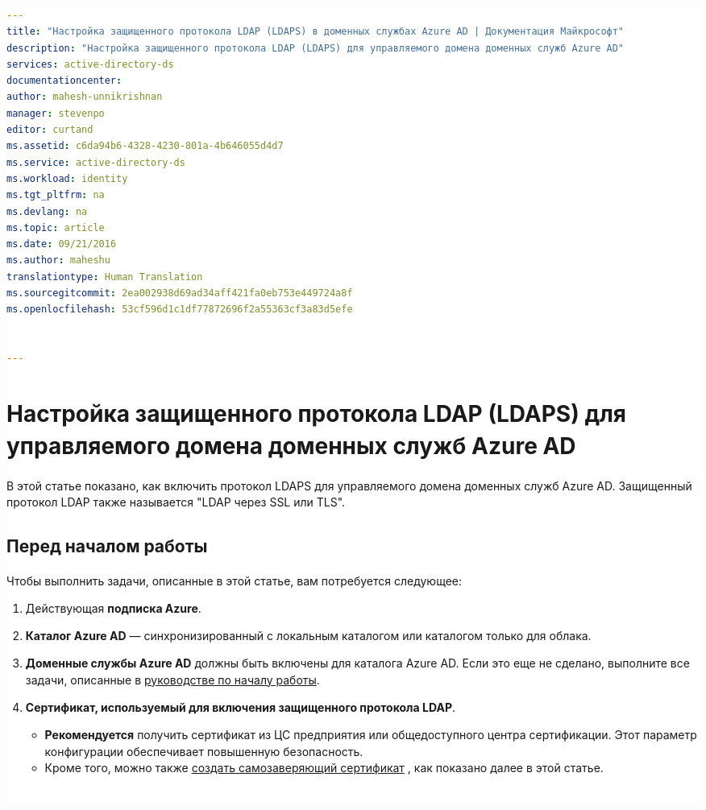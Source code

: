 ```yaml
---
title: "Настройка защищенного протокола LDAP (LDAPS) в доменных службах Azure AD | Документация Майкрософт"
description: "Настройка защищенного протокола LDAP (LDAPS) для управляемого домена доменных служб Azure AD"
services: active-directory-ds
documentationcenter: 
author: mahesh-unnikrishnan
manager: stevenpo
editor: curtand
ms.assetid: c6da94b6-4328-4230-801a-4b646055d4d7
ms.service: active-directory-ds
ms.workload: identity
ms.tgt_pltfrm: na
ms.devlang: na
ms.topic: article
ms.date: 09/21/2016
ms.author: maheshu
translationtype: Human Translation
ms.sourcegitcommit: 2ea002938d69ad34aff421fa0eb753e449724a8f
ms.openlocfilehash: 53cf596d1c1df77872696f2a55363cf3a83d5efe


---
```

# <a name="configure-secure-ldap-ldaps-for-an-azure-ad-domain-services-managed-domain"></a>Настройка защищенного протокола LDAP (LDAPS) для управляемого домена доменных служб Azure AD
В этой статье показано, как включить протокол LDAPS для управляемого домена доменных служб Azure AD. Защищенный протокол LDAP также называется "LDAP через SSL или TLS".

## <a name="before-you-begin"></a>Перед началом работы
Чтобы выполнить задачи, описанные в этой статье, вам потребуется следующее:

1. Действующая **подписка Azure**.
2. **Каталог Azure AD** — синхронизированный с локальным каталогом или каталогом только для облака.
3. **Доменные службы Azure AD** должны быть включены для каталога Azure AD. Если это еще не сделано, выполните все задачи, описанные в [руководстве по началу работы](active-directory-ds-getting-started.md).
4. **Сертификат, используемый для включения защищенного протокола LDAP**.
   
   * **Рекомендуется** получить сертификат из ЦС предприятия или общедоступного центра сертификации. Этот параметр конфигурации обеспечивает повышенную безопасность.
   * Кроме того, можно также [создать самозаверяющий сертификат](#task-1---obtain-a-certificate-for-secure-ldap) , как показано далее в этой статье.

<br>
